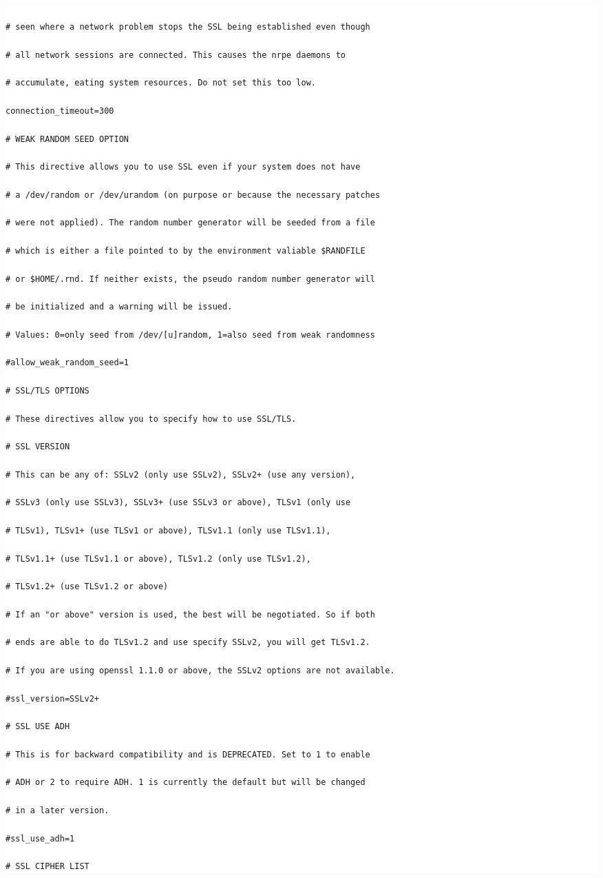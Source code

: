 ```

# seen where a network problem stops the SSL being established even though

# all network sessions are connected. This causes the nrpe daemons to

# accumulate, eating system resources. Do not set this too low.

connection_timeout=300

# WEAK RANDOM SEED OPTION

# This directive allows you to use SSL even if your system does not have

# a /dev/random or /dev/urandom (on purpose or because the necessary patches

# were not applied). The random number generator will be seeded from a file

# which is either a file pointed to by the environment valiable $RANDFILE

# or $HOME/.rnd. If neither exists, the pseudo random number generator will

# be initialized and a warning will be issued.

# Values: 0=only seed from /dev/[u]random, 1=also seed from weak randomness

#allow_weak_random_seed=1

# SSL/TLS OPTIONS

# These directives allow you to specify how to use SSL/TLS.

# SSL VERSION

# This can be any of: SSLv2 (only use SSLv2), SSLv2+ (use any version),

# SSLv3 (only use SSLv3), SSLv3+ (use SSLv3 or above), TLSv1 (only use

# TLSv1), TLSv1+ (use TLSv1 or above), TLSv1.1 (only use TLSv1.1),

# TLSv1.1+ (use TLSv1.1 or above), TLSv1.2 (only use TLSv1.2),

# TLSv1.2+ (use TLSv1.2 or above)

# If an "or above" version is used, the best will be negotiated. So if both

# ends are able to do TLSv1.2 and use specify SSLv2, you will get TLSv1.2.

# If you are using openssl 1.1.0 or above, the SSLv2 options are not available.

#ssl_version=SSLv2+

# SSL USE ADH

# This is for backward compatibility and is DEPRECATED. Set to 1 to enable

# ADH or 2 to require ADH. 1 is currently the default but will be changed

# in a later version.

#ssl_use_adh=1

# SSL CIPHER LIST

```